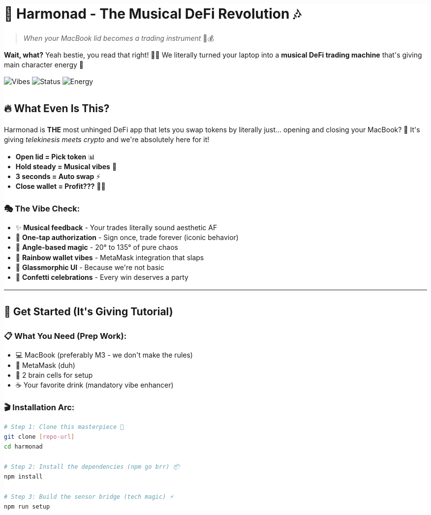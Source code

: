 
# 🎵 Harmonad - The Musical DeFi Revolution 🎶

> *When your MacBook lid becomes a trading instrument* 🎹💰

**Wait, what?** Yeah bestie, you read that right! 📖✨ We literally turned your laptop into a **musical DeFi trading machine** that's giving main character energy 💅

![Vibes](https://img.shields.io/badge/vibes-immaculate-ff69b4?style=for-the-badge) ![Status](https://img.shields.io/badge/status-no%20cap-00ff00?style=for-the-badge) ![Energy](https://img.shields.io/badge/energy-chaotic%20good-purple?style=for-the-badge)

## 🔥 What Even Is This? 

Harmonad is **THE** most unhinged DeFi app that lets you swap tokens by literally just... opening and closing your MacBook? 🤯 It's giving *telekinesis meets crypto* and we're absolutely here for it!

- **Open lid = Pick token** 📊
- **Hold steady = Musical vibes** 🎼  
- **3 seconds = Auto swap** ⚡
- **Close wallet = Profit???** 💎🙌

### 🎭 The Vibe Check:
- ✨ **Musical feedback** - Your trades literally sound aesthetic AF
- 🎯 **One-tap authorization** - Sign once, trade forever (iconic behavior)
- 🎪 **Angle-based magic** - 20° to 135° of pure chaos
- 🌈 **Rainbow wallet vibes** - MetaMask integration that slaps
- 🎨 **Glassmorphic UI** - Because we're not basic
- 🎊 **Confetti celebrations** - Every win deserves a party

---

## 🚀 Get Started (It's Giving Tutorial) 

### 📋 What You Need (Prep Work):
- 💻 MacBook (preferably M3 - we don't make the rules)
- 🦊 MetaMask (duh)
- 🧠 2 brain cells for setup
- ☕ Your favorite drink (mandatory vibe enhancer)

### 🎬 Installation Arc:

```bash
# Step 1: Clone this masterpiece 🎨
git clone [repo-url]
cd harmonad

# Step 2: Install the dependencies (npm go brr) 📦
npm install

# Step 3: Build the sensor bridge (tech magic) ⚡
npm run setup
```
